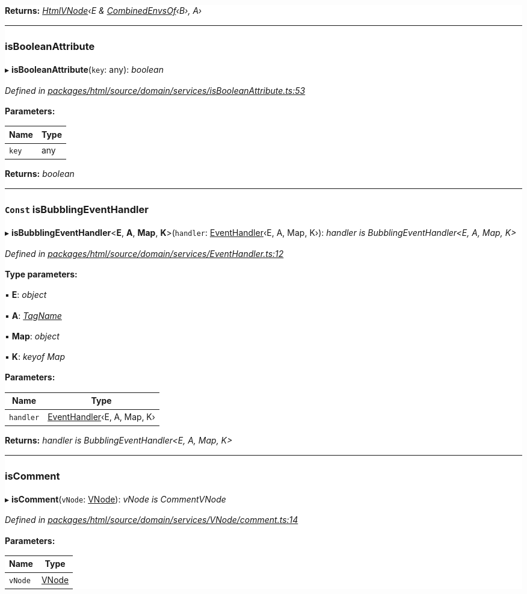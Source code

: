 **Returns:** *[HtmlVNode](../interfaces/html.htmlvnode.md)‹E & [CombinedEnvsOf](html.md#combinedenvsof)‹B›, A›*

___

###  isBooleanAttribute

▸ **isBooleanAttribute**(`key`: any): *boolean*

*Defined in [packages/html/source/domain/services/isBooleanAttribute.ts:53](https://github.com/TylorS/typed-prelude/blob/cf24d7c0/packages/html/source/domain/services/isBooleanAttribute.ts#L53)*

**Parameters:**

Name | Type |
------ | ------ |
`key` | any |

**Returns:** *boolean*

___

### `Const` isBubblingEventHandler

▸ **isBubblingEventHandler**<**E**, **A**, **Map**, **K**>(`handler`: [EventHandler](html.md#eventhandler)‹E, A, Map, K›): *handler is BubblingEventHandler<E, A, Map, K>*

*Defined in [packages/html/source/domain/services/EventHandler.ts:12](https://github.com/TylorS/typed-prelude/blob/cf24d7c0/packages/html/source/domain/services/EventHandler.ts#L12)*

**Type parameters:**

▪ **E**: *object*

▪ **A**: *[TagName](html.md#tagname)*

▪ **Map**: *object*

▪ **K**: *keyof Map*

**Parameters:**

Name | Type |
------ | ------ |
`handler` | [EventHandler](html.md#eventhandler)‹E, A, Map, K› |

**Returns:** *handler is BubblingEventHandler<E, A, Map, K>*

___

###  isComment

▸ **isComment**(`vNode`: [VNode](html.md#vnode)): *vNode is CommentVNode*

*Defined in [packages/html/source/domain/services/VNode/comment.ts:14](https://github.com/TylorS/typed-prelude/blob/cf24d7c0/packages/html/source/domain/services/VNode/comment.ts#L14)*

**Parameters:**

Name | Type |
------ | ------ |
`vNode` | [VNode](html.md#vnode) |

